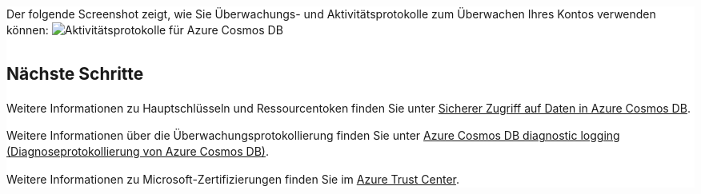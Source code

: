 Der folgende Screenshot zeigt, wie Sie Überwachungs- und Aktivitätsprotokolle zum Überwachen Ihres Kontos verwenden können: ![Aktivitätsprotokolle für Azure Cosmos DB](./media/database-security/nosql-database-security-application-logging.png)

## <a name="next-steps"></a>Nächste Schritte

Weitere Informationen zu Hauptschlüsseln und Ressourcentoken finden Sie unter [Sicherer Zugriff auf Daten in Azure Cosmos DB](secure-access-to-data.md).

Weitere Informationen über die Überwachungsprotokollierung finden Sie unter [Azure Cosmos DB diagnostic logging (Diagnoseprotokollierung von Azure Cosmos DB)](logging.md).

Weitere Informationen zu Microsoft-Zertifizierungen finden Sie im [Azure Trust Center](https://azure.microsoft.com/support/trust-center/).
